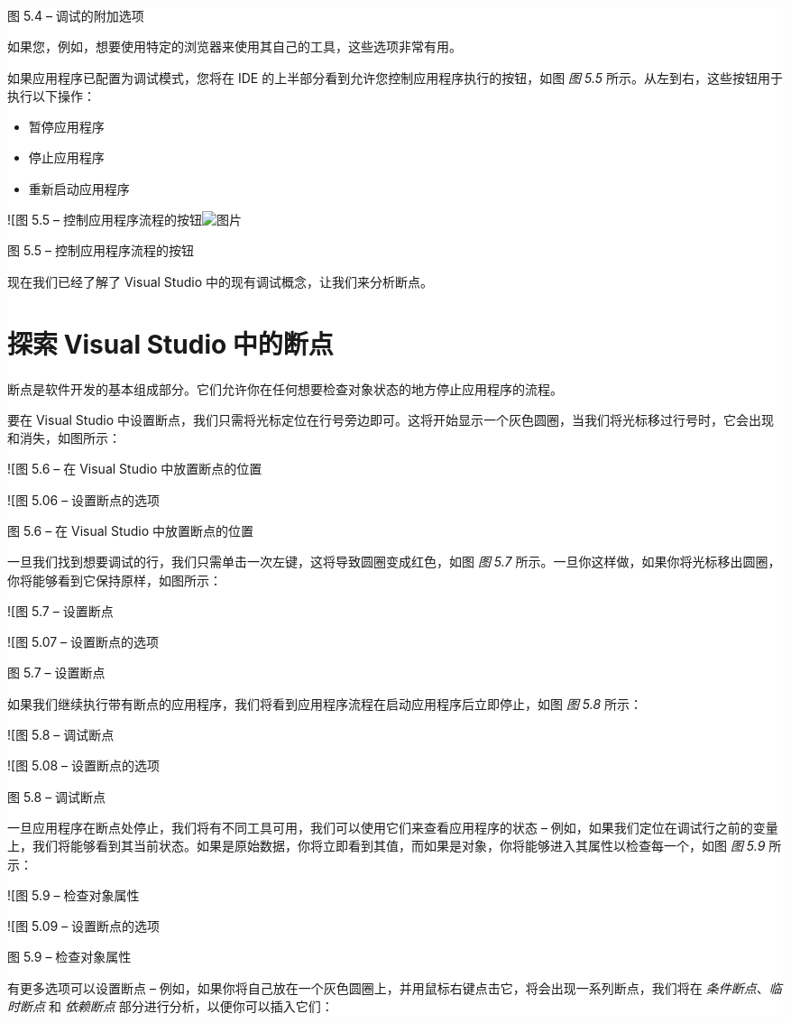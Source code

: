 图 5.4 – 调试的附加选项

如果您，例如，想要使用特定的浏览器来使用其自己的工具，这些选项非常有用。

如果应用程序已配置为调试模式，您将在 IDE 的上半部分看到允许您控制应用程序执行的按钮，如图 *图 5.5* 所示。从左到右，这些按钮用于执行以下操作：

+   暂停应用程序

+   停止应用程序

+   重新启动应用程序

![图 5.5 – 控制应用程序流程的按钮![图片](img/Figure_5.05_B17873.jpg)

图 5.5 – 控制应用程序流程的按钮

现在我们已经了解了 Visual Studio 中的现有调试概念，让我们来分析断点。

# 探索 Visual Studio 中的断点

断点是软件开发的基本组成部分。它们允许你在任何想要检查对象状态的地方停止应用程序的流程。

要在 Visual Studio 中设置断点，我们只需将光标定位在行号旁边即可。这将开始显示一个灰色圆圈，当我们将光标移过行号时，它会出现和消失，如图所示：

![图 5.6 – 在 Visual Studio 中放置断点的位置

![图 5.06 – 设置断点的选项

图 5.6 – 在 Visual Studio 中放置断点的位置

一旦我们找到想要调试的行，我们只需单击一次左键，这将导致圆圈变成红色，如图 *图 5.7* 所示。一旦你这样做，如果你将光标移出圆圈，你将能够看到它保持原样，如图所示：

![图 5.7 – 设置断点

![图 5.07 – 设置断点的选项

图 5.7 – 设置断点

如果我们继续执行带有断点的应用程序，我们将看到应用程序流程在启动应用程序后立即停止，如图 *图 5.8* 所示：

![图 5.8 – 调试断点

![图 5.08 – 设置断点的选项

图 5.8 – 调试断点

一旦应用程序在断点处停止，我们将有不同工具可用，我们可以使用它们来查看应用程序的状态 – 例如，如果我们定位在调试行之前的变量上，我们将能够看到其当前状态。如果是原始数据，你将立即看到其值，而如果是对象，你将能够进入其属性以检查每一个，如图 *图 5.9* 所示：

![图 5.9 – 检查对象属性

![图 5.09 – 设置断点的选项

图 5.9 – 检查对象属性

有更多选项可以设置断点 – 例如，如果你将自己放在一个灰色圆圈上，并用鼠标右键点击它，将会出现一系列断点，我们将在 *条件断点*、*临时断点* 和 *依赖断点* 部分进行分析，以便你可以插入它们：

